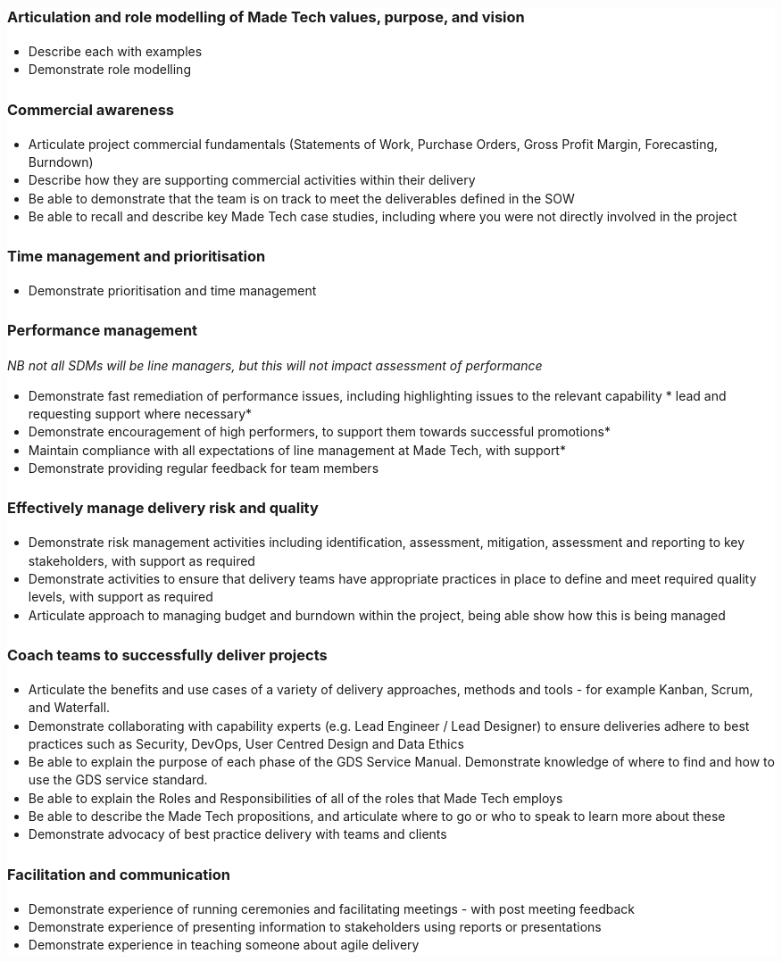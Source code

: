 ### Articulation and role modelling of Made Tech values, purpose, and vision
* Describe each with examples
* Demonstrate role modelling

### Commercial awareness
* Articulate project commercial fundamentals (Statements of Work, Purchase Orders, Gross Profit Margin, Forecasting, Burndown)
* Describe how they are supporting commercial activities within their delivery
* Be able to demonstrate that the team is on track to meet the deliverables defined in the SOW
* Be able to recall and describe key Made Tech case studies, including where you were not directly involved in the project 

### Time management and prioritisation
* Demonstrate prioritisation and time management

### Performance management 
*NB not all SDMs will be line managers, but this will not impact assessment of performance*

* Demonstrate fast remediation of performance issues, including highlighting issues to the relevant capability * lead and requesting support where necessary*
* Demonstrate encouragement of high performers, to support them towards successful promotions*
* Maintain compliance with all expectations of line management at Made Tech, with support*
* Demonstrate providing regular feedback for team members

### Effectively manage delivery risk and quality 
* Demonstrate risk management activities including identification, assessment, mitigation, assessment and reporting to key stakeholders, with support as required
* Demonstrate activities to ensure that delivery teams have appropriate practices in place to define and meet required quality levels, with support as required
* Articulate approach to managing budget and burndown within the project, being able show how this is being managed

### Coach teams to successfully deliver projects 
* Articulate the benefits and use cases of a variety of delivery approaches, methods and tools - for example Kanban, Scrum, and Waterfall.
* Demonstrate collaborating with capability experts (e.g. Lead Engineer / Lead Designer) to ensure deliveries adhere to best practices such as Security, DevOps, User Centred Design and Data Ethics
* Be able to explain the purpose of each phase of the GDS Service Manual.
Demonstrate knowledge of where to find and how to use the GDS service standard.
* Be able to explain the Roles and Responsibilities of all of the roles that Made Tech employs
* Be able to describe the Made Tech propositions, and articulate where to go or who to speak to learn more about these
* Demonstrate advocacy of best practice delivery with teams and clients 

### Facilitation and communication
* Demonstrate experience of running ceremonies and facilitating meetings - with post meeting feedback
* Demonstrate experience of presenting information to stakeholders using reports or presentations
* Demonstrate experience in teaching someone about agile delivery 
